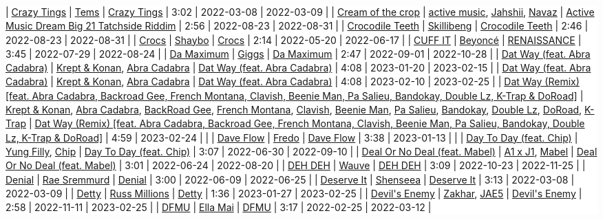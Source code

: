 | [Crazy Tings](https://open.spotify.com/track/5VQagemEOLpJJikcLzDNYR) | [Tems](https://open.spotify.com/artist/687cZJR45JO7jhk1LHIbgq) | [Crazy Tings](https://open.spotify.com/album/1kphAJp2xhCv2IxfgWMKLR) | 3:02 | 2022-03-08 | 2022-03-09 |
| [Cream of the crop](https://open.spotify.com/track/6w8gNFLb4jYCljERxafQEK) | [active music](https://open.spotify.com/artist/6UYHyh6ESGd4FT2cRTsy6e), [Jahshii](https://open.spotify.com/artist/4pP4fxW65oev1NdRd2Fbn7), [Navaz](https://open.spotify.com/artist/2tMiAnJeqL5IPlRuvdw9Vn) | [Active Music Dream Big 21 Tatchside Riddim](https://open.spotify.com/album/38Sc0gAUv59wdYwNv9XWxK) | 2:56 | 2022-08-23 | 2022-08-31 |
| [Crocodile Teeth](https://open.spotify.com/track/3qi98GCs3sbvbAJugWmdQY) | [Skillibeng](https://open.spotify.com/artist/5FkUhnHQ0KC63549LHHtst) | [Crocodile Teeth](https://open.spotify.com/album/4UG4l6GtGle8m7zbwinjBH) | 2:46 | 2022-08-23 | 2022-08-31 |
| [Crocs](https://open.spotify.com/track/7L652Sm9c1PBnBPqdCA8RW) | [Shaybo](https://open.spotify.com/artist/5QdfW7A9eh0XjCyg9XAZpy) | [Crocs](https://open.spotify.com/album/3C2d37lrSS6lCxJQSm0eE0) | 2:14 | 2022-05-20 | 2022-06-17 |
| [CUFF IT](https://open.spotify.com/track/1xzi1Jcr7mEi9K2RfzLOqS) | [Beyoncé](https://open.spotify.com/artist/6vWDO969PvNqNYHIOW5v0m) | [RENAISSANCE](https://open.spotify.com/album/6FJxoadUE4JNVwWHghBwnb) | 3:45 | 2022-07-29 | 2022-08-24 |
| [Da Maximum](https://open.spotify.com/track/0aPp6AoN4sZg4a9tXmowKd) | [Giggs](https://open.spotify.com/artist/3S0tlB4fE7ChxI2pWz8Xip) | [Da Maximum](https://open.spotify.com/album/3WnIb2NtzmtNUs12uS7azx) | 2:47 | 2022-09-01 | 2022-10-28 |
| [Dat Way \(feat\. Abra Cadabra\)](https://open.spotify.com/track/1RjTor3VLx8OIfFtzXHJQ6) | [Krept & Konan](https://open.spotify.com/artist/31lnFZEM6ysvjOx59VyxRE), [Abra Cadabra](https://open.spotify.com/artist/1ZHk8dteZz6Vi2HFp4hGoM) | [Dat Way \(feat\. Abra Cadabra\)](https://open.spotify.com/album/6s6t2HM03fSSmxpv2JBLQm) | 4:08 | 2023-01-20 | 2023-02-15 |
| [Dat Way \(feat\. Abra Cadabra\)](https://open.spotify.com/track/1rBmGER5cjsRqorIGJGcnv) | [Krept & Konan](https://open.spotify.com/artist/31lnFZEM6ysvjOx59VyxRE), [Abra Cadabra](https://open.spotify.com/artist/1ZHk8dteZz6Vi2HFp4hGoM) | [Dat Way \(feat\. Abra Cadabra\)](https://open.spotify.com/album/4mUvjgh6IUsYg95mRh6AQP) | 4:08 | 2023-02-10 | 2023-02-25 |
| [Dat Way \(Remix\) \[feat\. Abra Cadabra, Backroad Gee, French Montana, Clavish, Beenie Man, Pa Salieu, Bandokay, Double Lz, K\-Trap & DoRoad\]](https://open.spotify.com/track/7rKJYIBkj1AJyGpiDwUo3H) | [Krept & Konan](https://open.spotify.com/artist/31lnFZEM6ysvjOx59VyxRE), [Abra Cadabra](https://open.spotify.com/artist/1ZHk8dteZz6Vi2HFp4hGoM), [BackRoad Gee](https://open.spotify.com/artist/51op6E2hjkeutwFhgw32mL), [French Montana](https://open.spotify.com/artist/6vXTefBL93Dj5IqAWq6OTv), [Clavish](https://open.spotify.com/artist/4ygR3mAG9AsBRVKIlmFYP1), [Beenie Man](https://open.spotify.com/artist/4L3GTE04bW5N7azA9QPhjA), [Pa Salieu](https://open.spotify.com/artist/290nCNEce1y6rfoJiO2rK7), [Bandokay](https://open.spotify.com/artist/0CqfkYr7CBuSySa4wUBChE), [Double Lz](https://open.spotify.com/artist/4Al9wqYpl2Yi1XfUrDrZmS), [DoRoad](https://open.spotify.com/artist/3E9T01xr1C6waIXZKe1vju), [K\-Trap](https://open.spotify.com/artist/39XT9gMoNmMCOlvTTR273m) | [Dat Way \(Remix\) \[feat\. Abra Cadabra, Backroad Gee, French Montana, Clavish, Beenie Man, Pa Salieu, Bandokay, Double Lz, K\-Trap & DoRoad\]](https://open.spotify.com/album/6H7ndcY9LUys2h4MczxSNt) | 4:59 | 2023-02-24 |  |
| [Dave Flow](https://open.spotify.com/track/5ajPDIvcDgbg0THed3G8To) | [Fredo](https://open.spotify.com/artist/3rbtPd0NcvhO2AzMfzx90z) | [Dave Flow](https://open.spotify.com/album/4C5NX9Ihp0F1z5HQ7iHR2P) | 3:38 | 2023-01-13 |  |
| [Day To Day \(feat\. Chip\)](https://open.spotify.com/track/2Zy2oYiSjeSg8hiCZzyHHk) | [Yung Filly](https://open.spotify.com/artist/3OEJ7D4RwbnNFuG9JczKEa), [Chip](https://open.spotify.com/artist/0tJCNteqwm7LmRZ6KWr8GT) | [Day To Day \(feat\. Chip\)](https://open.spotify.com/album/54DNzp0Tddv2A9crH5prK3) | 3:07 | 2022-06-30 | 2022-09-10 |
| [Deal Or No Deal \(feat\. Mabel\)](https://open.spotify.com/track/4suhf2w4OqkuuwVAeRhk4I) | [A1 x J1](https://open.spotify.com/artist/1WO1hFAkFbeo9tV3uVX7Dy), [Mabel](https://open.spotify.com/artist/1MIVXf74SZHmTIp4V4paH4) | [Deal Or No Deal \(feat\. Mabel\)](https://open.spotify.com/album/19fnNOXXg6bPm8TzgQyLwn) | 3:01 | 2022-06-24 | 2022-08-20 |
| [DEH DEH](https://open.spotify.com/track/3eMpDpuaxr1QFnVSSfv9Zf) | [Wauve](https://open.spotify.com/artist/6iJTgr51htiTuj3r1cFSFO) | [DEH DEH](https://open.spotify.com/album/6Tbw38wfTTtHxspqGrdr5w) | 3:09 | 2022-10-23 | 2022-11-25 |
| [Denial](https://open.spotify.com/track/4MQnXVR8DJvsySuXYuzUtf) | [Rae Sremmurd](https://open.spotify.com/artist/7iZtZyCzp3LItcw1wtPI3D) | [Denial](https://open.spotify.com/album/7pU5A0t0YLo1BMH5OE67Uc) | 3:00 | 2022-06-09 | 2022-06-25 |
| [Deserve It](https://open.spotify.com/track/0rLfMI04PHRfoaGLcCh816) | [Shenseea](https://open.spotify.com/artist/1OFOShsIbhy1l5x73yuVyB) | [Deserve It](https://open.spotify.com/album/3nWY1AeTNK5WvAhVcQYvSO) | 3:13 | 2022-03-08 | 2022-03-09 |
| [Detty](https://open.spotify.com/track/4Ait68EQ4BdYBDhwNxUuJJ) | [Russ Millions](https://open.spotify.com/artist/3FoFW2AoUGRHBacC6i4x4p) | [Detty](https://open.spotify.com/album/3EiTw7yDAgcyrmi8QY10NT) | 1:36 | 2023-01-27 | 2023-02-25 |
| [Devil's Enemy](https://open.spotify.com/track/1emHD7AyFLPpXzCJlJQra9) | [Zakhar](https://open.spotify.com/artist/6sGJ9AOz3XJH8S8WDcZUUO), [JAE5](https://open.spotify.com/artist/3NbqBIc16CNAe5nYSmHR3p) | [Devil's Enemy](https://open.spotify.com/album/2LXhXbj69PT7gMqvqjUJD0) | 2:58 | 2022-11-11 | 2023-02-25 |
| [DFMU](https://open.spotify.com/track/3la7i4yJUIqcXPoRoo3w8d) | [Ella Mai](https://open.spotify.com/artist/7HkdQ0gt53LP4zmHsL0nap) | [DFMU](https://open.spotify.com/album/4QyarUpVRUQ2NCsf7NBO3k) | 3:17 | 2022-02-25 | 2022-03-12 |